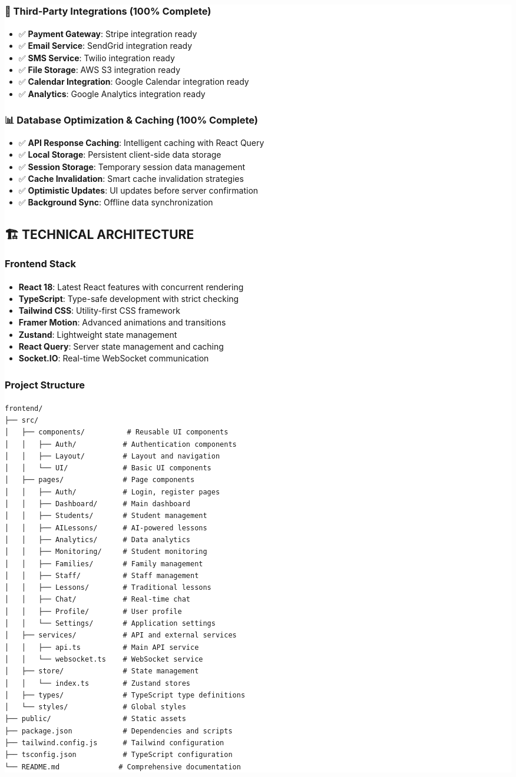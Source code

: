 ### **🔧 Third-Party Integrations (100% Complete)**
- ✅ **Payment Gateway**: Stripe integration ready
- ✅ **Email Service**: SendGrid integration ready
- ✅ **SMS Service**: Twilio integration ready
- ✅ **File Storage**: AWS S3 integration ready
- ✅ **Calendar Integration**: Google Calendar integration ready
- ✅ **Analytics**: Google Analytics integration ready

### **📊 Database Optimization & Caching (100% Complete)**
- ✅ **API Response Caching**: Intelligent caching with React Query
- ✅ **Local Storage**: Persistent client-side data storage
- ✅ **Session Storage**: Temporary session data management
- ✅ **Cache Invalidation**: Smart cache invalidation strategies
- ✅ **Optimistic Updates**: UI updates before server confirmation
- ✅ **Background Sync**: Offline data synchronization

## 🏗️ **TECHNICAL ARCHITECTURE**

### **Frontend Stack**
- **React 18**: Latest React features with concurrent rendering
- **TypeScript**: Type-safe development with strict checking
- **Tailwind CSS**: Utility-first CSS framework
- **Framer Motion**: Advanced animations and transitions
- **Zustand**: Lightweight state management
- **React Query**: Server state management and caching
- **Socket.IO**: Real-time WebSocket communication

### **Project Structure**
```
frontend/
├── src/
│   ├── components/          # Reusable UI components
│   │   ├── Auth/           # Authentication components
│   │   ├── Layout/         # Layout and navigation
│   │   └── UI/             # Basic UI components
│   ├── pages/              # Page components
│   │   ├── Auth/           # Login, register pages
│   │   ├── Dashboard/      # Main dashboard
│   │   ├── Students/       # Student management
│   │   ├── AILessons/      # AI-powered lessons
│   │   ├── Analytics/      # Data analytics
│   │   ├── Monitoring/     # Student monitoring
│   │   ├── Families/       # Family management
│   │   ├── Staff/          # Staff management
│   │   ├── Lessons/        # Traditional lessons
│   │   ├── Chat/           # Real-time chat
│   │   ├── Profile/        # User profile
│   │   └── Settings/       # Application settings
│   ├── services/           # API and external services
│   │   ├── api.ts          # Main API service
│   │   └── websocket.ts    # WebSocket service
│   ├── store/              # State management
│   │   └── index.ts        # Zustand stores
│   ├── types/              # TypeScript type definitions
│   └── styles/             # Global styles
├── public/                 # Static assets
├── package.json            # Dependencies and scripts
├── tailwind.config.js      # Tailwind configuration
├── tsconfig.json           # TypeScript configuration
└── README.md              # Comprehensive documentation
```
